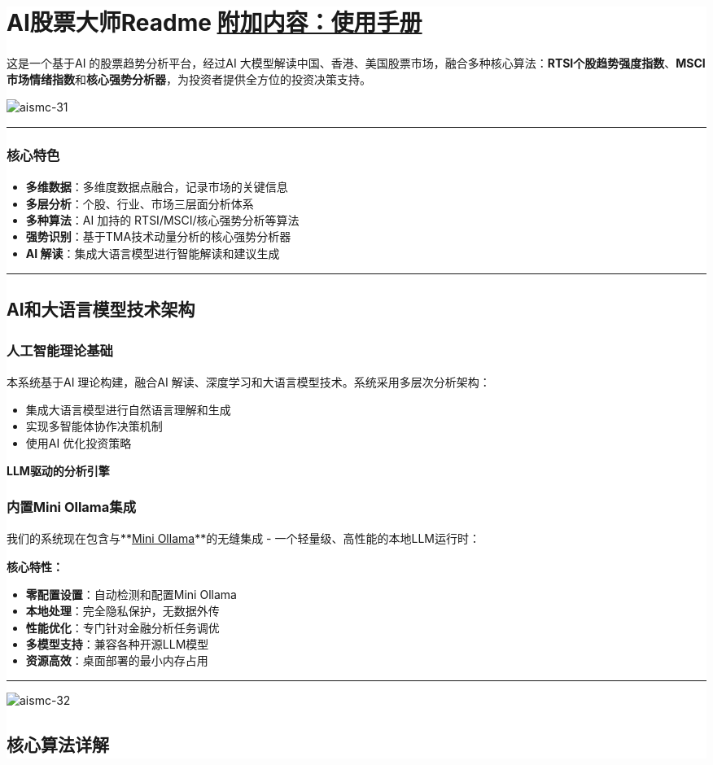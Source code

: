 # AI股票大师Readme    [附加内容：使用手册](https://github.com/hengruiyun/AI-Stock-Master/blob/main/usage.md)

这是一个基于AI 的股票趋势分析平台，经过AI 大模型解读中国、香港、美国股票市场，融合多种核心算法：**RTSI个股趋势强度指数**、**MSCI市场情绪指数**和**核心强势分析器**，为投资者提供全方位的投资决策支持。

<img width="1272" height="908" alt="aismc-31" src="https://github.com/user-attachments/assets/7461d3b5-54ae-486f-b0b9-e1341f76e5d2" />


---

### 核心特色
- **多维数据**：多维度数据点融合，记录市场的关键信息
- **多层分析**：个股、行业、市场三层面分析体系
- **多种算法**：AI 加持的 RTSI/MSCI/核心强势分析等算法
- **强势识别**：基于TMA技术动量分析的核心强势分析器
- **AI 解读**：集成大语言模型进行智能解读和建议生成

---

## AI和大语言模型技术架构

### 人工智能理论基础

本系统基于AI 理论构建，融合AI 解读、深度学习和大语言模型技术。系统采用多层次分析架构：

- 集成大语言模型进行自然语言理解和生成
- 实现多智能体协作决策机制
- 使用AI 优化投资策略



**LLM驱动的分析引擎**

### 内置Mini Ollama集成

我们的系统现在包含与**[Mini Ollama](https://github.com/hengruiyun/Mini-Ollama)**的无缝集成 - 一个轻量级、高性能的本地LLM运行时：

**核心特性：**
- **零配置设置**：自动检测和配置Mini Ollama
- **本地处理**：完全隐私保护，无数据外传
- **性能优化**：专门针对金融分析任务调优
- **多模型支持**：兼容各种开源LLM模型
- **资源高效**：桌面部署的最小内存占用

---
<img width="1264" height="911" alt="aismc-32" src="https://github.com/user-attachments/assets/91b1bd8f-42ce-463e-acd3-00bf0849c540" />



## 核心算法详解

